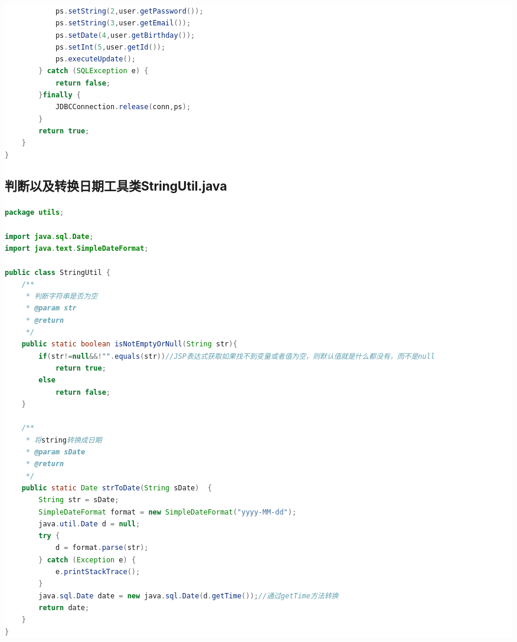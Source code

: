 ```java
            ps.setString(2,user.getPassword());
            ps.setString(3,user.getEmail());
            ps.setDate(4,user.getBirthday());
            ps.setInt(5,user.getId());
            ps.executeUpdate();
        } catch (SQLException e) {
            return false;
        }finally {
            JDBCConnection.release(conn,ps);
        }
        return true;
    }
}
```

## 判断以及转换日期工具类StringUtil.java

```java
package utils;

import java.sql.Date;
import java.text.SimpleDateFormat;

public class StringUtil {
    /**
     * 判断字符串是否为空
     * @param str
     * @return
     */
    public static boolean isNotEmptyOrNull(String str){
        if(str!=null&&!"".equals(str))//JSP表达式获取如果找不到变量或者值为空，则默认值就是什么都没有，而不是null
            return true;
        else
            return false;
    }

    /**
     * 将string转换成日期
     * @param sDate
     * @return
     */
    public static Date strToDate(String sDate)  {
        String str = sDate;
        SimpleDateFormat format = new SimpleDateFormat("yyyy-MM-dd");
        java.util.Date d = null;
        try {
            d = format.parse(str);
        } catch (Exception e) {
            e.printStackTrace();
        }
        java.sql.Date date = new java.sql.Date(d.getTime());//通过getTime方法转换
        return date;
    }
}
```
